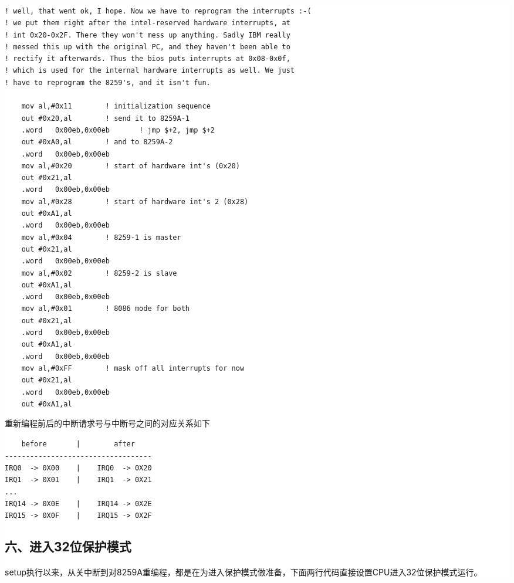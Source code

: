 ```
! well, that went ok, I hope. Now we have to reprogram the interrupts :-(
! we put them right after the intel-reserved hardware interrupts, at
! int 0x20-0x2F. There they won't mess up anything. Sadly IBM really
! messed this up with the original PC, and they haven't been able to
! rectify it afterwards. Thus the bios puts interrupts at 0x08-0x0f,
! which is used for the internal hardware interrupts as well. We just
! have to reprogram the 8259's, and it isn't fun.

    mov al,#0x11        ! initialization sequence
    out	#0x20,al        ! send it to 8259A-1
    .word   0x00eb,0x00eb       ! jmp $+2, jmp $+2
    out	#0xA0,al        ! and to 8259A-2
    .word   0x00eb,0x00eb
    mov	al,#0x20        ! start of hardware int's (0x20)
    out	#0x21,al
    .word   0x00eb,0x00eb
    mov	al,#0x28        ! start of hardware int's 2 (0x28)
    out	#0xA1,al
    .word   0x00eb,0x00eb
    mov	al,#0x04        ! 8259-1 is master
    out	#0x21,al
    .word   0x00eb,0x00eb
    mov	al,#0x02        ! 8259-2 is slave
    out	#0xA1,al
    .word   0x00eb,0x00eb
    mov	al,#0x01        ! 8086 mode for both
    out	#0x21,al
    .word   0x00eb,0x00eb
    out	#0xA1,al
    .word   0x00eb,0x00eb
    mov	al,#0xFF        ! mask off all interrupts for now
    out	#0x21,al
    .word   0x00eb,0x00eb
    out	#0xA1,al
```

重新编程前后的中断请求号与中断号之间的对应关系如下

```
    before       |        after
-----------------------------------
IRQ0  -> 0X00    |    IRQ0  -> 0X20
IRQ1  -> 0X01    |    IRQ1  -> 0X21
...
IRQ14 -> 0X0E    |    IRQ14 -> 0X2E
IRQ15 -> 0X0F    |    IRQ15 -> 0X2F
```

## 六、进入32位保护模式

setup执行以来，从关中断到对8259A重编程，都是在为进入保护模式做准备，下面两行代码直接设置CPU进入32位保护模式运行。

